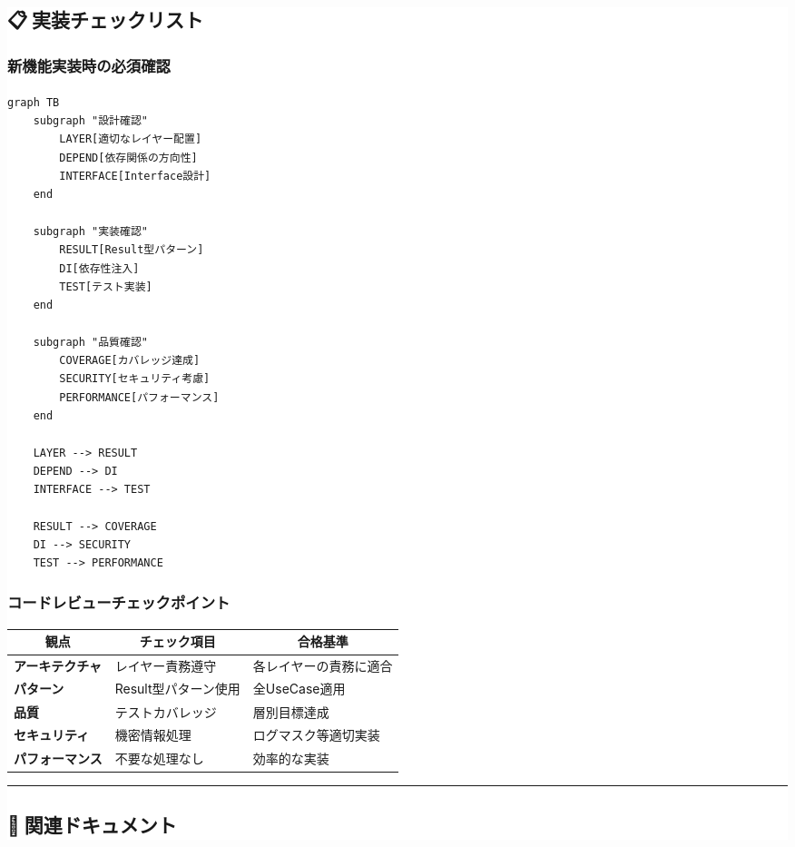 
## 📋 実装チェックリスト

### 新機能実装時の必須確認

```mermaid
graph TB
    subgraph "設計確認"
        LAYER[適切なレイヤー配置]
        DEPEND[依存関係の方向性]
        INTERFACE[Interface設計]
    end
    
    subgraph "実装確認"  
        RESULT[Result型パターン]
        DI[依存性注入]
        TEST[テスト実装]
    end
    
    subgraph "品質確認"
        COVERAGE[カバレッジ達成]
        SECURITY[セキュリティ考慮]
        PERFORMANCE[パフォーマンス]
    end
    
    LAYER --> RESULT
    DEPEND --> DI
    INTERFACE --> TEST
    
    RESULT --> COVERAGE
    DI --> SECURITY
    TEST --> PERFORMANCE
```

### コードレビューチェックポイント

| 観点 | チェック項目 | 合格基準 |
|------|-------------|----------|
| **アーキテクチャ** | レイヤー責務遵守 | 各レイヤーの責務に適合 |
| **パターン** | Result型パターン使用 | 全UseCase適用 |
| **品質** | テストカバレッジ | 層別目標達成 |
| **セキュリティ** | 機密情報処理 | ログマスク等適切実装 |
| **パフォーマンス** | 不要な処理なし | 効率的な実装 |

---

## 🔗 関連ドキュメント
